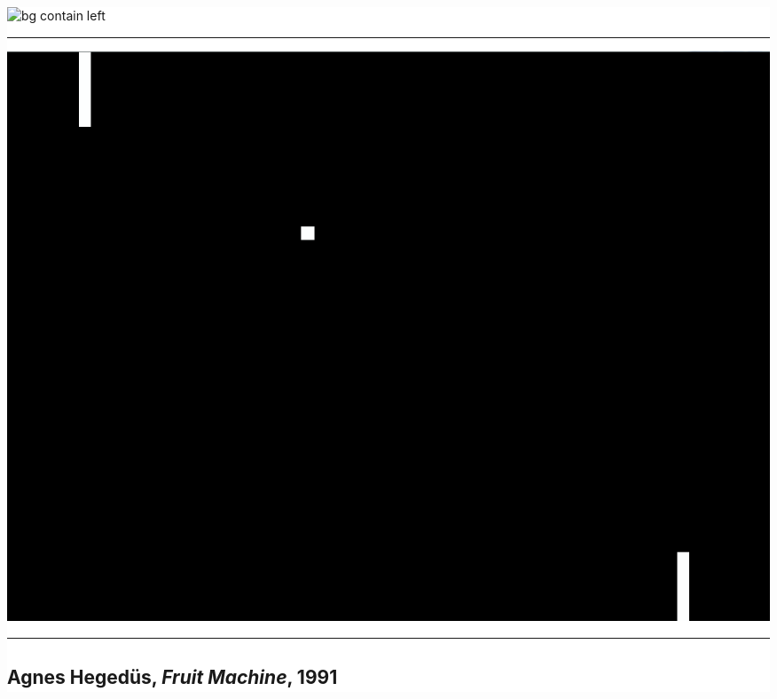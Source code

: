 ![bg contain left](../images/n-IMG_7407-17-copy-768x512.jpg)



 ---

 ![bg contain](../images/RY6p.gif)



---

## Agnes Hegedüs, *Fruit Machine*, 1991

